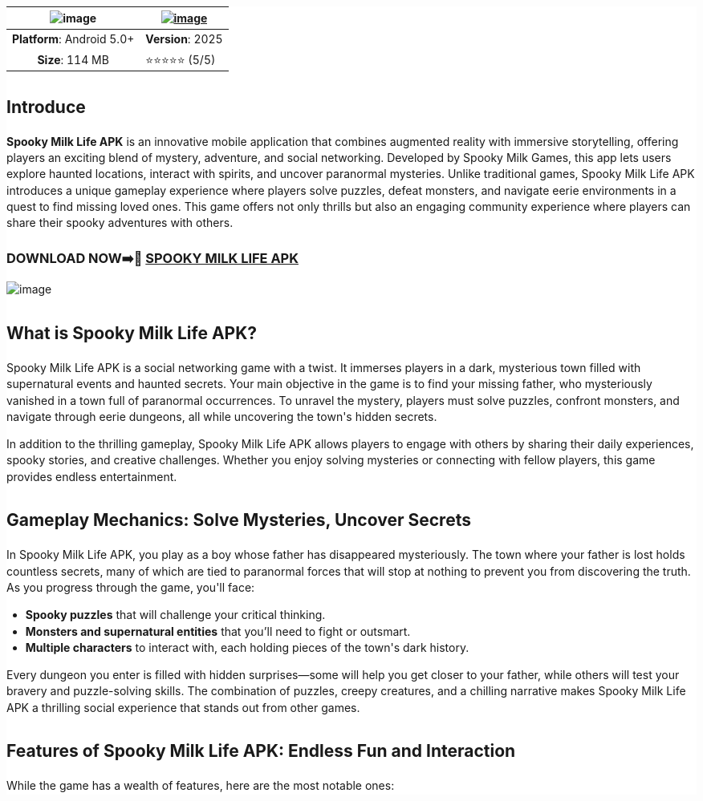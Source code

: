 |![image](https://github.com/user-attachments/assets/77db4807-b0fe-443f-8996-abcccd30a32e) | [![image](https://github.com/user-attachments/assets/ed730cd7-ea68-4cd2-99a6-eaf6ead3fe96)](https://apkfyp.com/spooky-milk-life.html) |
|:-------------------------------------------------:|-----------------------|
| **Platform**: Android 5.0+                       | **Version**: 2025      |
| **Size**: 114 MB                                  | ⭐⭐⭐⭐⭐ (5/5) |

## Introduce
**Spooky Milk Life APK** is an innovative mobile application that combines augmented reality with immersive storytelling, offering players an exciting blend of mystery, adventure, and social networking. Developed by Spooky Milk Games, this app lets users explore haunted locations, interact with spirits, and uncover paranormal mysteries. Unlike traditional games, Spooky Milk Life APK introduces a unique gameplay experience where players solve puzzles, defeat monsters, and navigate eerie environments in a quest to find missing loved ones. This game offers not only thrills but also an engaging community experience where players can share their spooky adventures with others.
### DOWNLOAD NOW➡️📱 [SPOOKY MILK LIFE APK](https://apkfyp.com/spooky-milk-life.html)
![image](https://github.com/user-attachments/assets/64de0765-394c-4890-930f-0c83e3e942df)

## **What is Spooky Milk Life APK?**

Spooky Milk Life APK is a social networking game with a twist. It immerses players in a dark, mysterious town filled with supernatural events and haunted secrets. Your main objective in the game is to find your missing father, who mysteriously vanished in a town full of paranormal occurrences. To unravel the mystery, players must solve puzzles, confront monsters, and navigate through eerie dungeons, all while uncovering the town's hidden secrets.

In addition to the thrilling gameplay, Spooky Milk Life APK allows players to engage with others by sharing their daily experiences, spooky stories, and creative challenges. Whether you enjoy solving mysteries or connecting with fellow players, this game provides endless entertainment.

## **Gameplay Mechanics: Solve Mysteries, Uncover Secrets**

In Spooky Milk Life APK, you play as a boy whose father has disappeared mysteriously. The town where your father is lost holds countless secrets, many of which are tied to paranormal forces that will stop at nothing to prevent you from discovering the truth. As you progress through the game, you'll face:
- **Spooky puzzles** that will challenge your critical thinking.
- **Monsters and supernatural entities** that you’ll need to fight or outsmart.
- **Multiple characters** to interact with, each holding pieces of the town's dark history.

Every dungeon you enter is filled with hidden surprises—some will help you get closer to your father, while others will test your bravery and puzzle-solving skills. The combination of puzzles, creepy creatures, and a chilling narrative makes Spooky Milk Life APK a thrilling social experience that stands out from other games.

## **Features of Spooky Milk Life APK: Endless Fun and Interaction**

While the game has a wealth of features, here are the most notable ones:
